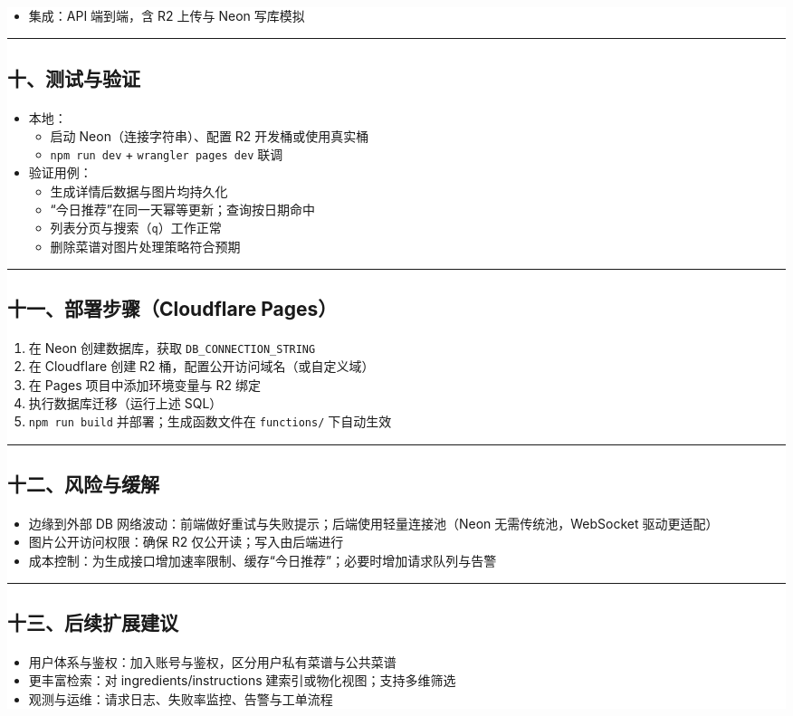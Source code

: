   - 集成：API 端到端，含 R2 上传与 Neon 写库模拟

---

## 十、测试与验证
- 本地：
  - 启动 Neon（连接字符串）、配置 R2 开发桶或使用真实桶
  - `npm run dev` + `wrangler pages dev` 联调
- 验证用例：
  - 生成详情后数据与图片均持久化
  - “今日推荐”在同一天幂等更新；查询按日期命中
  - 列表分页与搜索（`q`）工作正常
  - 删除菜谱对图片处理策略符合预期

---

## 十一、部署步骤（Cloudflare Pages）
1. 在 Neon 创建数据库，获取 `DB_CONNECTION_STRING`
2. 在 Cloudflare 创建 R2 桶，配置公开访问域名（或自定义域）
3. 在 Pages 项目中添加环境变量与 R2 绑定
4. 执行数据库迁移（运行上述 SQL）
5. `npm run build` 并部署；生成函数文件在 `functions/` 下自动生效

---

## 十二、风险与缓解
- 边缘到外部 DB 网络波动：前端做好重试与失败提示；后端使用轻量连接池（Neon 无需传统池，WebSocket 驱动更适配）
- 图片公开访问权限：确保 R2 仅公开读；写入由后端进行
- 成本控制：为生成接口增加速率限制、缓存“今日推荐”；必要时增加请求队列与告警

---

## 十三、后续扩展建议
- 用户体系与鉴权：加入账号与鉴权，区分用户私有菜谱与公共菜谱
- 更丰富检索：对 ingredients/instructions 建索引或物化视图；支持多维筛选
- 观测与运维：请求日志、失败率监控、告警与工单流程